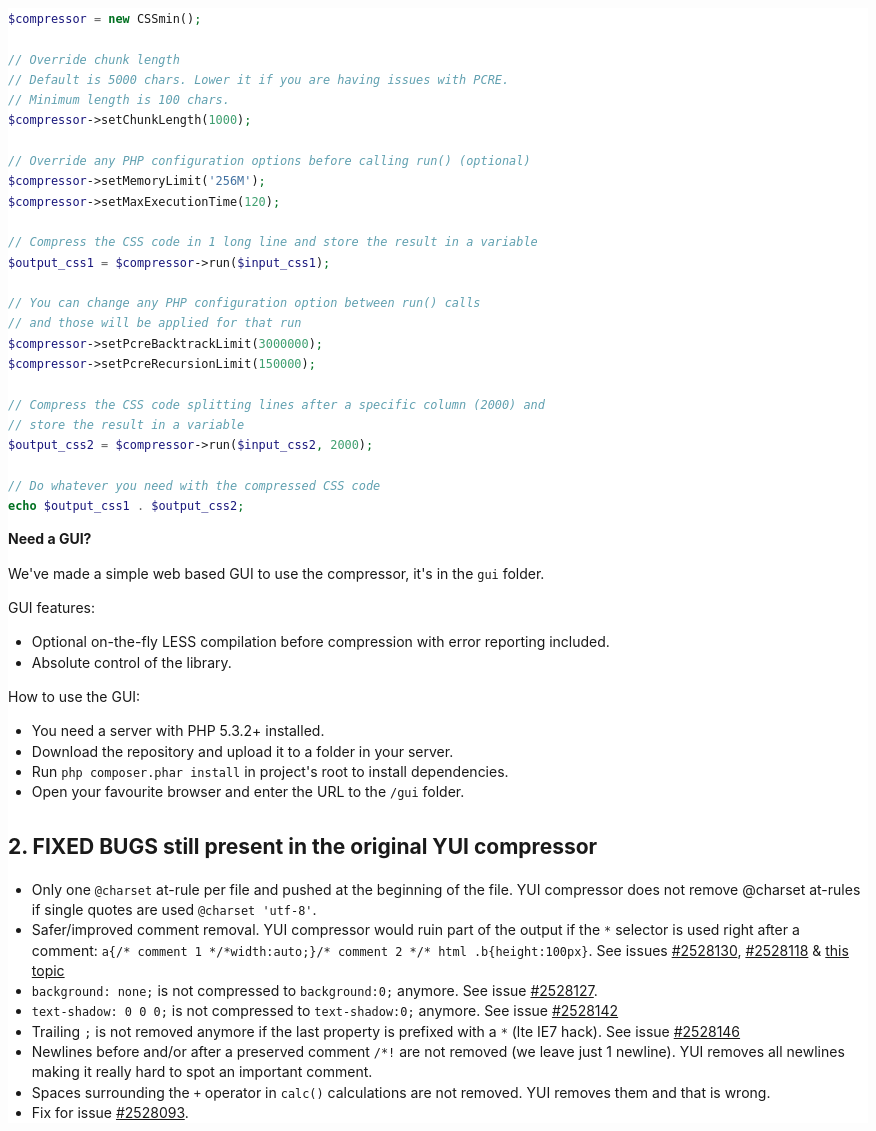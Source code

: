 ```php
$compressor = new CSSmin();

// Override chunk length
// Default is 5000 chars. Lower it if you are having issues with PCRE.
// Minimum length is 100 chars.
$compressor->setChunkLength(1000);

// Override any PHP configuration options before calling run() (optional)
$compressor->setMemoryLimit('256M');
$compressor->setMaxExecutionTime(120);

// Compress the CSS code in 1 long line and store the result in a variable
$output_css1 = $compressor->run($input_css1);

// You can change any PHP configuration option between run() calls
// and those will be applied for that run
$compressor->setPcreBacktrackLimit(3000000);
$compressor->setPcreRecursionLimit(150000);

// Compress the CSS code splitting lines after a specific column (2000) and
// store the result in a variable
$output_css2 = $compressor->run($input_css2, 2000);

// Do whatever you need with the compressed CSS code
echo $output_css1 . $output_css2;
```

**Need a GUI?**

We've made a simple web based GUI to use the compressor, it's in the `gui` folder.

GUI features:

* Optional on-the-fly LESS compilation before compression with error reporting included.
* Absolute control of the library.

How to use the GUI:

* You need a server with PHP 5.3.2+ installed.
* Download the repository and upload it to a folder in your server.
* Run `php composer.phar install` in project's root to install dependencies.
* Open your favourite browser and enter the URL to the `/gui` folder.

<a name="bugsfixed"></a>

## 2. FIXED BUGS still present in the original YUI compressor

* Only one `@charset` at-rule per file and pushed at the beginning of the file. YUI compressor does not remove @charset at-rules if single quotes are used `@charset 'utf-8'`.
* Safer/improved comment removal. YUI compressor would ruin part of the output if the `*` selector is used right after a comment: `a{/* comment 1 */*width:auto;}/* comment 2 */* html .b{height:100px}`. See issues [#2528130](http://yuilibrary.com/projects/yuicompressor/ticket/2528130), [#2528118](http://yuilibrary.com/projects/yuicompressor/ticket/2528118) & [this topic](http://yuilibrary.com/forum/viewtopic.php?f=94&t=9606)
* `background: none;` is not compressed to `background:0;` anymore. See issue [#2528127](http://yuilibrary.com/projects/yuicompressor/ticket/2528127).
* `text-shadow: 0 0 0;` is not compressed to `text-shadow:0;` anymore. See issue [#2528142](http://yuilibrary.com/projects/yuicompressor/ticket/2528142)
* Trailing `;` is not removed anymore if the last property is prefixed with a `*` (lte IE7 hack). See issue [#2528146](http://yuilibrary.com/projects/yuicompressor/ticket/2528146)
* Newlines before and/or after a preserved comment `/*!` are not removed (we leave just 1 newline). YUI removes all newlines making it really hard to spot an important comment.
* Spaces surrounding the `+` operator in `calc()` calculations are not removed. YUI removes them and that is wrong.
* Fix for issue [#2528093](http://yuilibrary.com/projects/yuicompressor/ticket/2528093).